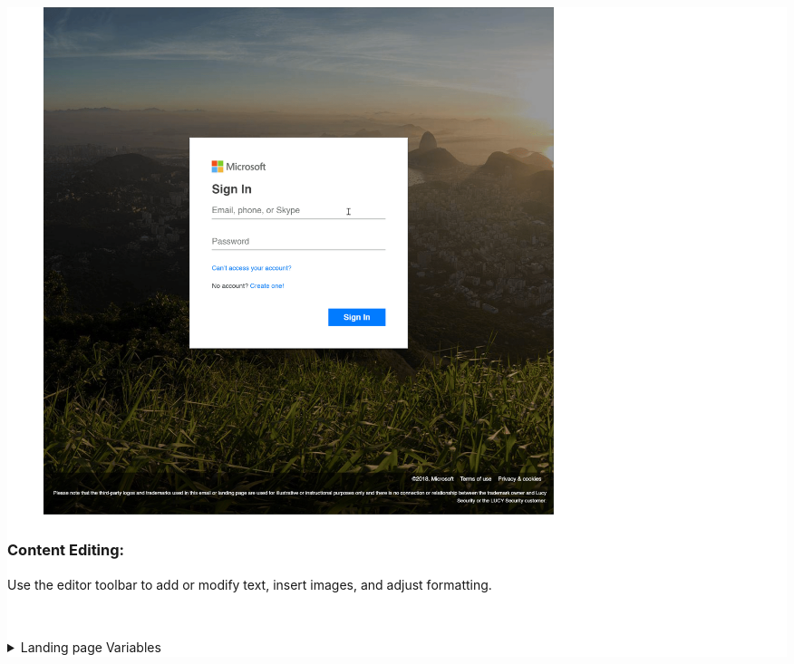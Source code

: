 <figure><img src="../../../../.gitbook/assets/chrome_uLDp541cKk (1).gif" alt="" width="563"><figcaption></figcaption></figure>

### **Content Editing**:

Use the editor toolbar to add or modify text, insert images, and adjust formatting.

<figure><img src="../../../../.gitbook/assets/chrome_yqnsJiCL9L.gif" alt="" width="563"><figcaption></figcaption></figure>

<details><summary>Landing page Variables</summary></details>
